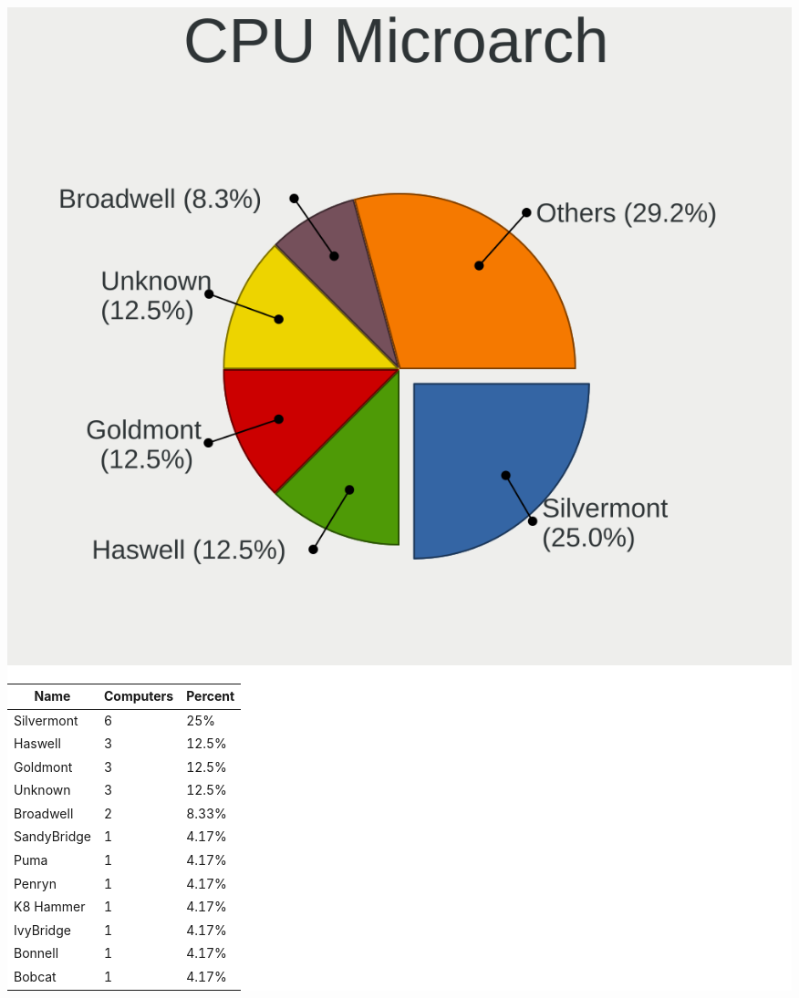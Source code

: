 ![CPU Microarch](./All/images/pie_chart_bsd/cpu_microarch.svg)


| Name        | Computers | Percent |
|-------------|-----------|---------|
| Silvermont  | 6         | 25%     |
| Haswell     | 3         | 12.5%   |
| Goldmont    | 3         | 12.5%   |
| Unknown     | 3         | 12.5%   |
| Broadwell   | 2         | 8.33%   |
| SandyBridge | 1         | 4.17%   |
| Puma        | 1         | 4.17%   |
| Penryn      | 1         | 4.17%   |
| K8 Hammer   | 1         | 4.17%   |
| IvyBridge   | 1         | 4.17%   |
| Bonnell     | 1         | 4.17%   |
| Bobcat      | 1         | 4.17%   |
